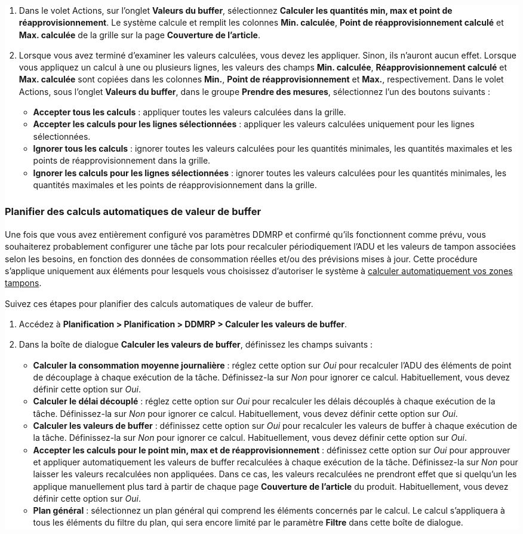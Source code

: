 1. Dans le volet Actions, sur l’onglet **Valeurs du buffer**, sélectionnez **Calculer les quantités min, max et point de réapprovisionnement**. Le système calcule et remplit les colonnes **Min. calculée**, **Point de réapprovisionnement calculé** et **Max. calculée** de la grille sur la page **Couverture de l’article**.
1. Lorsque vous avez terminé d’examiner les valeurs calculées, vous devez les appliquer. Sinon, ils n’auront aucun effet. Lorsque vous appliquez un calcul à une ou plusieurs lignes, les valeurs des champs **Min. calculée**, **Réapprovisionnement calculé** et **Max. calculée** sont copiées dans les colonnes **Min.**, **Point de réapprovisionnement** et **Max.**, respectivement. Dans le volet Actions, sous l’onglet **Valeurs du buffer**, dans le groupe **Prendre des mesures**, sélectionnez l’un des boutons suivants :

    - **Accepter tous les calculs** : appliquer toutes les valeurs calculées dans la grille.
    - **Accepter les calculs pour les lignes sélectionnées** : appliquer les valeurs calculées uniquement pour les lignes sélectionnées.
    - **Ignorer tous les calculs** : ignorer toutes les valeurs calculées pour les quantités minimales, les quantités maximales et les points de réapprovisionnement dans la grille.
    - **Ignorer les calculs pour les lignes sélectionnées** : ignorer toutes les valeurs calculées pour les quantités minimales, les quantités maximales et les points de réapprovisionnement dans la grille.

### <a name="schedule-automatic-buffer-value-calculations"></a>Planifier des calculs automatiques de valeur de buffer

Une fois que vous avez entièrement configuré vos paramètres DDMRP et confirmé qu’ils fonctionnent comme prévu, vous souhaiterez probablement configurer une tâche par lots pour recalculer périodiquement l’ADU et les valeurs de tampon associées selon les besoins, en fonction des données de consommation réelles et/ou des prévisions mises à jour. Cette procédure s’applique uniquement aux éléments pour lesquels vous choisissez d’autoriser le système à [calculer automatiquement vos zones tampons](#set-up-buffers).

Suivez ces étapes pour planifier des calculs automatiques de valeur de buffer.

1. Accédez à **Planification \> Planification \> DDMRP \> Calculer les valeurs de buffer**.
1. Dans la boîte de dialogue **Calculer les valeurs de buffer**, définissez les champs suivants :

    - **Calculer la consommation moyenne journalière** : réglez cette option sur *Oui* pour recalculer l’ADU des éléments de point de découplage à chaque exécution de la tâche. Définissez-la sur *Non* pour ignorer ce calcul. Habituellement, vous devez définir cette option sur *Oui*.
    - **Calculer le délai découplé** : réglez cette option sur *Oui* pour recalculer les délais découplés à chaque exécution de la tâche. Définissez-la sur *Non* pour ignorer ce calcul. Habituellement, vous devez définir cette option sur *Oui*.
    - **Calculer les valeurs de buffer** : définissez cette option sur *Oui* pour recalculer les valeurs de buffer à chaque exécution de la tâche. Définissez-la sur *Non* pour ignorer ce calcul. Habituellement, vous devez définir cette option sur *Oui*.
    - **Accepter les calculs pour le point min, max et de réapprovisionnement** : définissez cette option sur *Oui* pour approuver et appliquer automatiquement les valeurs de buffer recalculées à chaque exécution de la tâche. Définissez-la sur *Non* pour laisser les valeurs recalculées non appliquées. Dans ce cas, les valeurs recalculées ne prendront effet que si quelqu’un les applique manuellement plus tard à partir de chaque page **Couverture de l’article** du produit. Habituellement, vous devez définir cette option sur *Oui*.
    - **Plan général** : sélectionnez un plan général qui comprend les éléments concernés par le calcul. Le calcul s’appliquera à tous les éléments du filtre du plan, qui sera encore limité par le paramètre **Filtre** dans cette boîte de dialogue.
